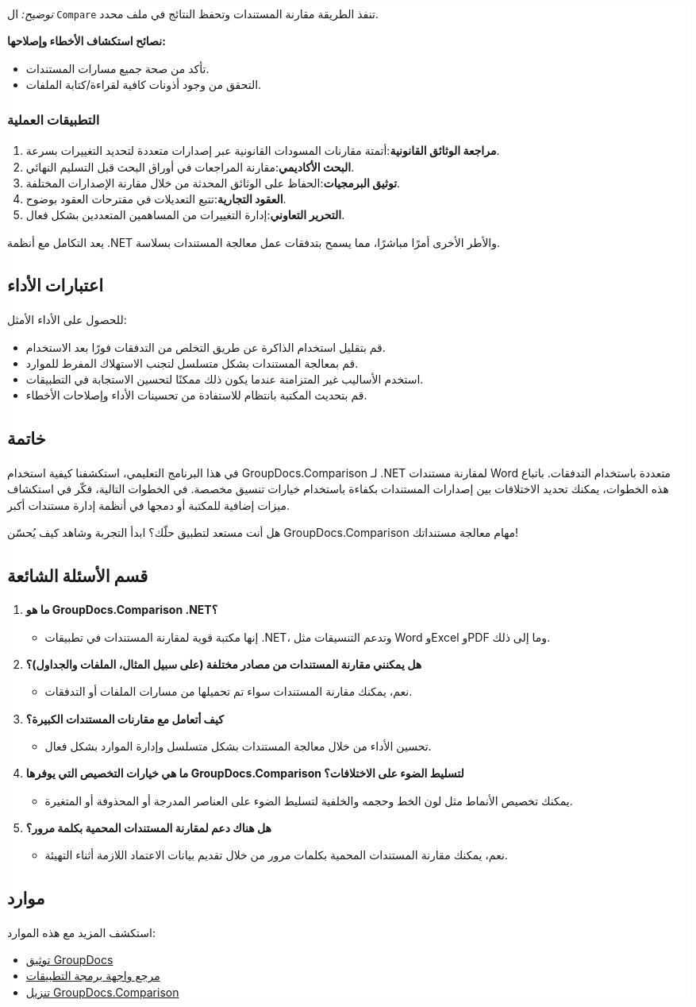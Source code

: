 *توضيح:* ال `Compare` تنفذ الطريقة مقارنة المستندات وتحفظ النتائج في ملف محدد.

**نصائح استكشاف الأخطاء وإصلاحها:**
- تأكد من صحة جميع مسارات المستندات.
- التحقق من وجود أذونات كافية لقراءة/كتابة الملفات.

### التطبيقات العملية

1. **مراجعة الوثائق القانونية**:أتمتة مقارنات المسودات القانونية عبر إصدارات متعددة لتحديد التغييرات بسرعة.
2. **البحث الأكاديمي**:مقارنة المراجعات في أوراق البحث قبل التسليم النهائي.
3. **توثيق البرمجيات**:الحفاظ على الوثائق المحدثة من خلال مقارنة الإصدارات المختلفة.
4. **العقود التجارية**:تتبع التعديلات في مقترحات العقود بوضوح.
5. **التحرير التعاوني**:إدارة التغييرات من المساهمين المتعددين بشكل فعال.

يعد التكامل مع أنظمة .NET والأطر الأخرى أمرًا مباشرًا، مما يسمح بتدفقات عمل معالجة المستندات بسلاسة.

## اعتبارات الأداء

للحصول على الأداء الأمثل:
- قم بتقليل استخدام الذاكرة عن طريق التخلص من التدفقات فورًا بعد الاستخدام.
- قم بمعالجة المستندات بشكل متسلسل لتجنب الاستهلاك المفرط للموارد.
- استخدم الأساليب غير المتزامنة عندما يكون ذلك ممكنًا لتحسين الاستجابة في التطبيقات.
- قم بتحديث المكتبة بانتظام للاستفادة من تحسينات الأداء وإصلاحات الأخطاء.

## خاتمة

في هذا البرنامج التعليمي، استكشفنا كيفية استخدام GroupDocs.Comparison لـ .NET لمقارنة مستندات Word متعددة باستخدام التدفقات. باتباع هذه الخطوات، يمكنك تحديد الاختلافات بين إصدارات المستندات بكفاءة باستخدام خيارات تنسيق مخصصة. في الخطوات التالية، فكّر في استكشاف ميزات إضافية للمكتبة أو دمجها في أنظمة إدارة مستندات أكبر.

هل أنت مستعد لتطبيق حلّك؟ ابدأ التجربة وشاهد كيف يُحسّن GroupDocs.Comparison مهام معالجة مستنداتك!

## قسم الأسئلة الشائعة

1. **ما هو GroupDocs.Comparison .NET؟**
   - إنها مكتبة قوية لمقارنة المستندات في تطبيقات .NET، وتدعم التنسيقات مثل Word وExcel وPDF وما إلى ذلك.

2. **هل يمكنني مقارنة المستندات من مصادر مختلفة (على سبيل المثال، الملفات والجداول)؟**
   - نعم، يمكنك مقارنة المستندات سواء تم تحميلها من مسارات الملفات أو التدفقات.

3. **كيف أتعامل مع مقارنات المستندات الكبيرة؟**
   - تحسين الأداء من خلال معالجة المستندات بشكل متسلسل وإدارة الموارد بشكل فعال.

4. **ما هي خيارات التخصيص التي يوفرها GroupDocs.Comparison لتسليط الضوء على الاختلافات؟**
   - يمكنك تخصيص الأنماط مثل لون الخط وحجمه والخلفية لتسليط الضوء على العناصر المدرجة أو المحذوفة أو المتغيرة.

5. **هل هناك دعم لمقارنة المستندات المحمية بكلمة مرور؟**
   - نعم، يمكنك مقارنة المستندات المحمية بكلمات مرور من خلال تقديم بيانات الاعتماد اللازمة أثناء التهيئة.

## موارد

استكشف المزيد مع هذه الموارد:
- [توثيق GroupDocs](https://docs.groupdocs.com/comparison/net/)
- [مرجع واجهة برمجة التطبيقات](https://reference.groupdocs.com/comparison/net/)
- [تنزيل GroupDocs.Comparison](https://releases.groupdocs.com/comparison/net/)